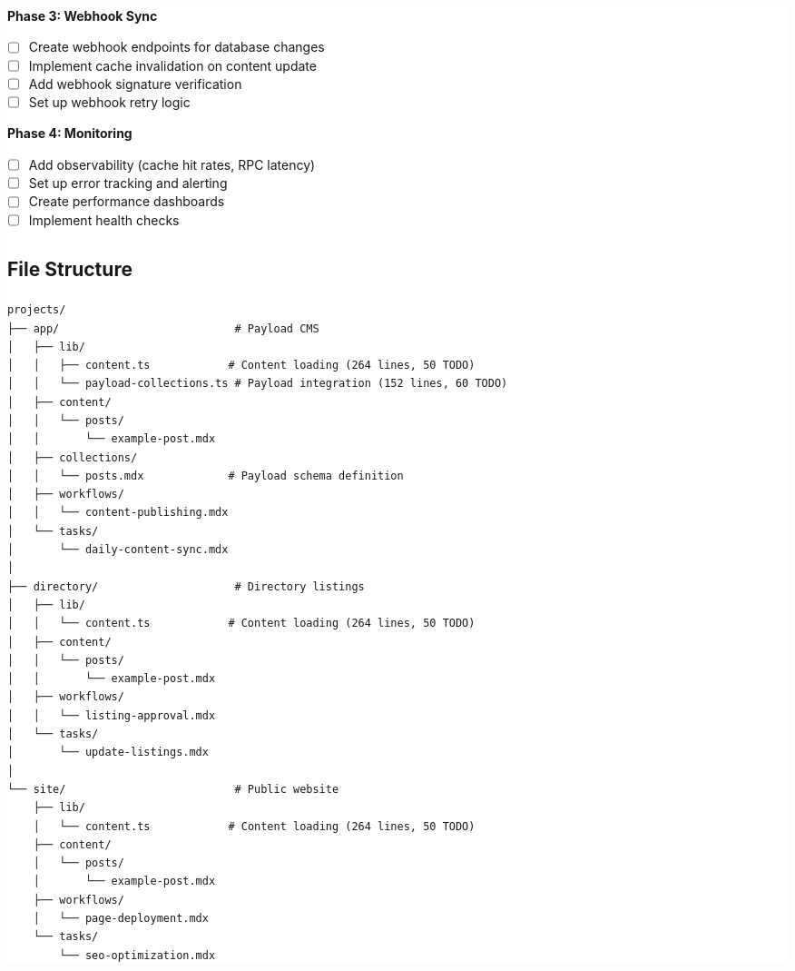 **Phase 3: Webhook Sync**
- [ ] Create webhook endpoints for database changes
- [ ] Implement cache invalidation on content update
- [ ] Add webhook signature verification
- [ ] Set up webhook retry logic

**Phase 4: Monitoring**
- [ ] Add observability (cache hit rates, RPC latency)
- [ ] Set up error tracking and alerting
- [ ] Create performance dashboards
- [ ] Implement health checks

## File Structure

```
projects/
├── app/                           # Payload CMS
│   ├── lib/
│   │   ├── content.ts            # Content loading (264 lines, 50 TODO)
│   │   └── payload-collections.ts # Payload integration (152 lines, 60 TODO)
│   ├── content/
│   │   └── posts/
│   │       └── example-post.mdx
│   ├── collections/
│   │   └── posts.mdx             # Payload schema definition
│   ├── workflows/
│   │   └── content-publishing.mdx
│   └── tasks/
│       └── daily-content-sync.mdx
│
├── directory/                     # Directory listings
│   ├── lib/
│   │   └── content.ts            # Content loading (264 lines, 50 TODO)
│   ├── content/
│   │   └── posts/
│   │       └── example-post.mdx
│   ├── workflows/
│   │   └── listing-approval.mdx
│   └── tasks/
│       └── update-listings.mdx
│
└── site/                          # Public website
    ├── lib/
    │   └── content.ts            # Content loading (264 lines, 50 TODO)
    ├── content/
    │   └── posts/
    │       └── example-post.mdx
    ├── workflows/
    │   └── page-deployment.mdx
    └── tasks/
        └── seo-optimization.mdx
```
